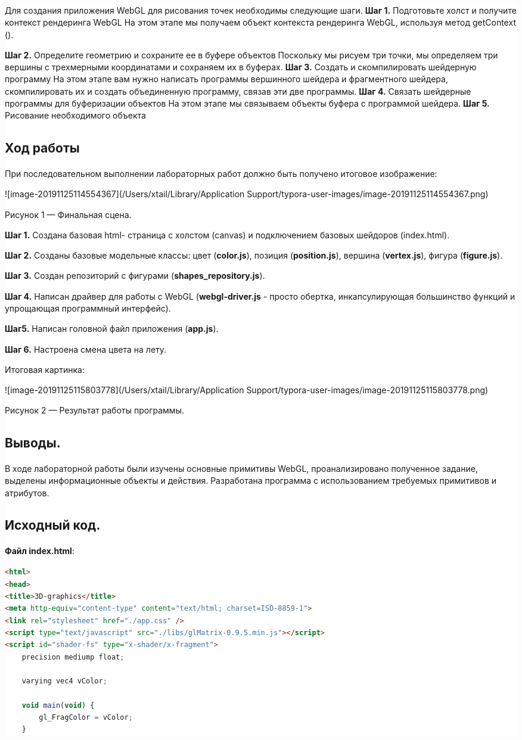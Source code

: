 Для создания приложения WebGL для рисования точек необходимы следующие шаги.
**Шаг 1.** Подготовьте холст и получите контекст рендеринга WebGL
На этом этапе мы получаем объект контекста рендеринга WebGL, используя метод getContext (). 

**Шаг 2.** Определите геометрию и сохраните ее в буфере объектов
Поскольку мы рисуем три точки, мы определяем три вершины с трехмерными координатами и сохраняем их в буферах.
**Шаг 3.** Создать и скомпилировать шейдерную программу
На этом этапе вам нужно написать программы вершинного шейдера и фрагментного шейдера, скомпилировать их и создать объединенную программу, связав эти две программы.
**Шаг 4.**  Связать шейдерные программы для буферизации объектов
На этом этапе мы связываем объекты буфера с программой шейдера.
**Шаг 5.** Рисование необходимого объекта 

## Ход работы

При последовательном выполнении лабораторных работ должно быть получено итоговое изображение: 

![image-20191125114554367](/Users/xtail/Library/Application Support/typora-user-images/image-20191125114554367.png)

Рисунок 1 — Финальная сцена.

**Шаг 1.** Создана базовая html- страница с холстом (canvas) и подключением базовых шейдоров (index.html).

**Шаг 2.** Созданы базовые модельные классы: цвет (**color.js**), позиция (**position.js**), вершина (**vertex.js**), фигура (**figure.js**).

**Шаг 3.** Создан репозиторий с фигурами (**shapes_repository.js**).

**Шаг 4.** Написан драйвер для работы с WebGL (**webgl-driver.js** - просто обертка, инкапсулирующая большинство функций и упрощающая программный интерфейс).

**Шаг5.** Написан головной файл приложения (**app.js**).

**Шаг 6.** Настроена смена цвета на лету.

Итоговая картинка:

![image-20191125115803778](/Users/xtail/Library/Application Support/typora-user-images/image-20191125115803778.png)

Рисунок 2 — Результат работы программы.

## Выводы.

В ходе лабораторной работы были изучены основные примитивы WebGL, проанализировано полученное задание, выделены информационные объекты и действия. Разработана программа с использованием требуемых примитивов и атрибутов. 

## Исходный код.

**Файл index.html**:

```html
<html>
<head>
<title>3D-graphics</title>
<meta http-equiv="content-type" content="text/html; charset=ISO-8859-1">
<link rel="stylesheet" href="./app.css" />
<script type="text/javascript" src="./libs/glMatrix-0.9.5.min.js"></script>
<script id="shader-fs" type="x-shader/x-fragment">
    precision mediump float;

    varying vec4 vColor;

    void main(void) {
        gl_FragColor = vColor;
    }
```